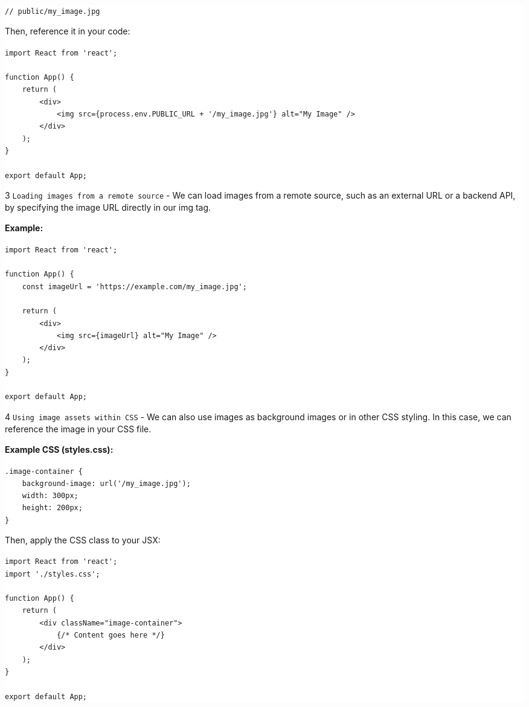 ```
// public/my_image.jpg
```

Then, reference it in your code:
```
import React from 'react';

function App() {
    return (
        <div>
            <img src={process.env.PUBLIC_URL + '/my_image.jpg'} alt="My Image" />
        </div>
    );
}

export default App;
```

3 `Loading images from a remote source` - We can load images from a remote source, such as an external URL or a backend API, by specifying the image URL directly in our img tag.

**Example:**
```
import React from 'react';

function App() {
    const imageUrl = 'https://example.com/my_image.jpg';

    return (
        <div>
            <img src={imageUrl} alt="My Image" />
        </div>
    );
}

export default App;
```

4 `Using image assets within CSS` - We can also use images as background images or in other CSS styling. In this case, we can reference the image in your CSS file.

**Example CSS (styles.css):**
```
.image-container {
    background-image: url('/my_image.jpg');
    width: 300px;
    height: 200px;
}
```
Then, apply the CSS class to your JSX:
```
import React from 'react';
import './styles.css';

function App() {
    return (
        <div className="image-container">
            {/* Content goes here */}
        </div>
    );
}

export default App;
```
